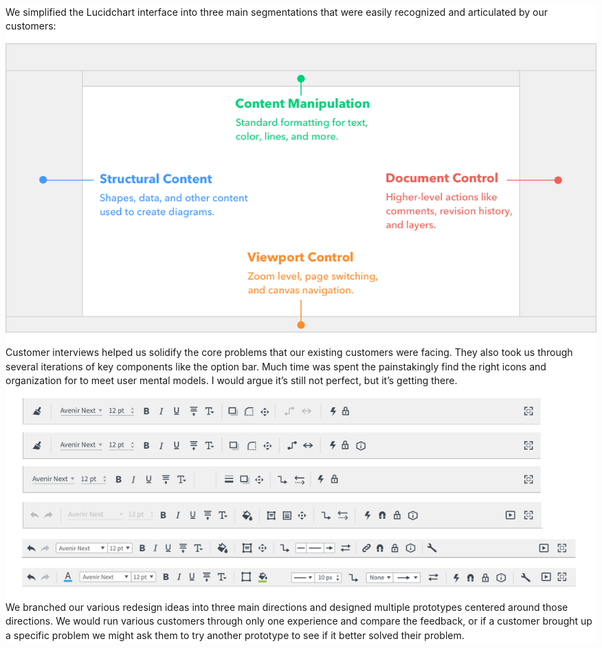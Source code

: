 We simplified the Lucidchart interface into three main segmentations that were easily recognized and articulated by our customers:

![This new proposed architecture was easily recognized and embraced by customers during the early design iteration phase.](information-architecture.png)

Customer interviews helped us solidify the core problems that our existing customers were facing. They also took us through several iterations of key components like the option bar. Much time was spent the painstakingly find the right icons and organization for to meet user mental models. I would argue it’s still not perfect, but it’s getting there.

![Just a sample of the many iterations of the Lucidchart Option Bar](option-bar.png)

We branched our various redesign ideas into three main directions and designed multiple prototypes centered around those directions. We would run various customers through only one experience and compare the feedback, or if a customer brought up a specific problem we might ask them to try another prototype to see if it better solved their problem.
